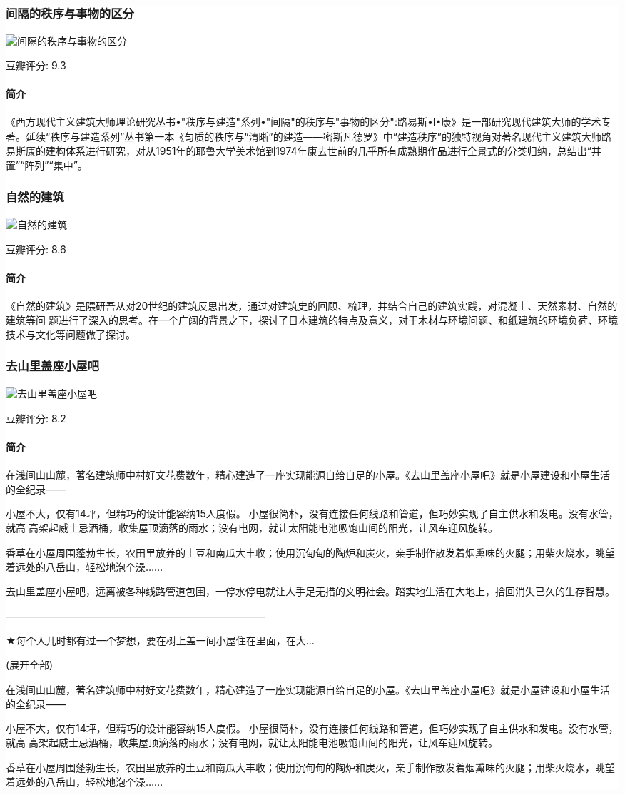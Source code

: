 

### 间隔的秩序与事物的区分

![间隔的秩序与事物的区分](https://img3.doubanio.com/view/subject/l/public/s27099163.jpg)

豆瓣评分: 9.3

#### 简介

《西方现代主义建筑大师理论研究丛书•"秩序与建造"系列•"间隔"的秩序与"事物的区分":路易斯•I•康》是一部研究现代建筑大师的学术专著。延续“秩序与建造系列”丛书第一本《匀质的秩序与“清晰”的建造——密斯凡德罗》中“建造秩序”的独特视角对著名现代主义建筑大师路易斯康的建构体系进行研究，对从1951年的耶鲁大学美术馆到1974年康去世前的几乎所有成熟期作品进行全景式的分类归纳，总结出“并置”“阵列”“集中”。



### 自然的建筑

![自然的建筑](https://img3.doubanio.com/view/subject/l/public/s4515130.jpg)

豆瓣评分: 8.6

#### 简介

《自然的建筑》是隈研吾从对20世纪的建筑反思出发，通过对建筑史的回顾、梳理，并结合自己的建筑实践，对混凝土、天然素材、自然的建筑等问 题进行了深入的思考。在一个广阔的背景之下，探讨了日本建筑的特点及意义，对于木材与环境问题、和纸建筑的环境负荷、环境技术与文化等问题做了探讨。



### 去山里盖座小屋吧

![去山里盖座小屋吧](https://img3.doubanio.com/view/subject/l/public/s28536701.jpg)

豆瓣评分: 8.2

#### 简介

在浅间山山麓，著名建筑师中村好文花费数年，精心建造了一座实现能源自给自足的小屋。《去山里盖座小屋吧》就是小屋建设和小屋生活的全纪录——

小屋不大，仅有14坪，但精巧的设计能容纳15人度假。 小屋很简朴，没有连接任何线路和管道，但巧妙实现了自主供水和发电。没有水管，就高 高架起威士忌酒桶，收集屋顶滴落的雨水；没有电网，就让太阳能电池吸饱山间的阳光，让风车迎风旋转。

香草在小屋周围蓬勃生长，农田里放养的土豆和南瓜大丰收；使用沉甸甸的陶炉和炭火，亲手制作散发着烟熏味的火腿；用柴火烧水，眺望着远处的八岳山，轻松地泡个澡……

去山里盖座小屋吧，远离被各种线路管道包围，一停水停电就让人手足无措的文明社会。踏实地生活在大地上，拾回消失已久的生存智慧。

——————————————————————————

★每个人儿时都有过一个梦想，要在树上盖一间小屋住在里面，在大...

(展开全部)

在浅间山山麓，著名建筑师中村好文花费数年，精心建造了一座实现能源自给自足的小屋。《去山里盖座小屋吧》就是小屋建设和小屋生活的全纪录——

小屋不大，仅有14坪，但精巧的设计能容纳15人度假。 小屋很简朴，没有连接任何线路和管道，但巧妙实现了自主供水和发电。没有水管，就高 高架起威士忌酒桶，收集屋顶滴落的雨水；没有电网，就让太阳能电池吸饱山间的阳光，让风车迎风旋转。

香草在小屋周围蓬勃生长，农田里放养的土豆和南瓜大丰收；使用沉甸甸的陶炉和炭火，亲手制作散发着烟熏味的火腿；用柴火烧水，眺望着远处的八岳山，轻松地泡个澡……
